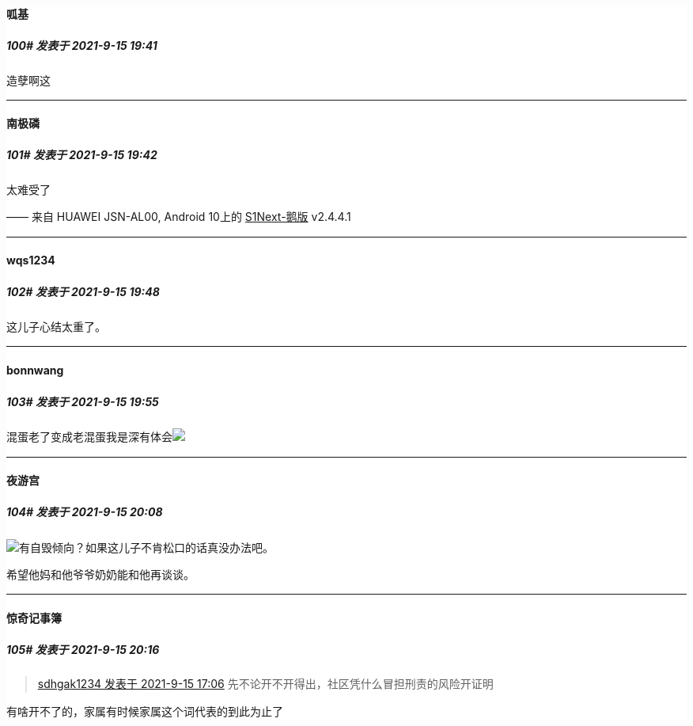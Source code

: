 ####  呱基  
##### 100#       发表于 2021-9-15 19:41


造孽啊这


*****

####  南极磷  
##### 101#       发表于 2021-9-15 19:42


太难受了

—— 来自 HUAWEI JSN-AL00, Android 10上的 [S1Next-鹅版](https://github.com/ykrank/S1-Next/releases) v2.4.4.1




*****

####  wqs1234  
##### 102#       发表于 2021-9-15 19:48


这儿子心结太重了。


*****

####  bonnwang  
##### 103#       发表于 2021-9-15 19:55


混蛋老了变成老混蛋我是深有体会<img src="https://static.saraba1st.com/image/smiley/face2017/002.png" referrerpolicy="no-referrer">


*****

####  夜游宫  
##### 104#       发表于 2021-9-15 20:08


<img src="https://static.saraba1st.com/image/smiley/face2017/004.gif" referrerpolicy="no-referrer">有自毁倾向？如果这儿子不肯松口的话真没办法吧。

希望他妈和他爷爷奶奶能和他再谈谈。




*****

####  惊奇记事簿  
##### 105#       发表于 2021-9-15 20:16


<blockquote><a href="httphttps://bbs.saraba1st.com/2b/forum.php?mod=redirect&amp;goto=findpost&amp;pid=52760840&amp;ptid=2026606" target="_blank">sdhgak1234 发表于 2021-9-15 17:06</a>
先不论开不开得出，社区凭什么冒担刑责的风险开证明</blockquote>
有啥开不了的，家属有时候家属这个词代表的到此为止了
